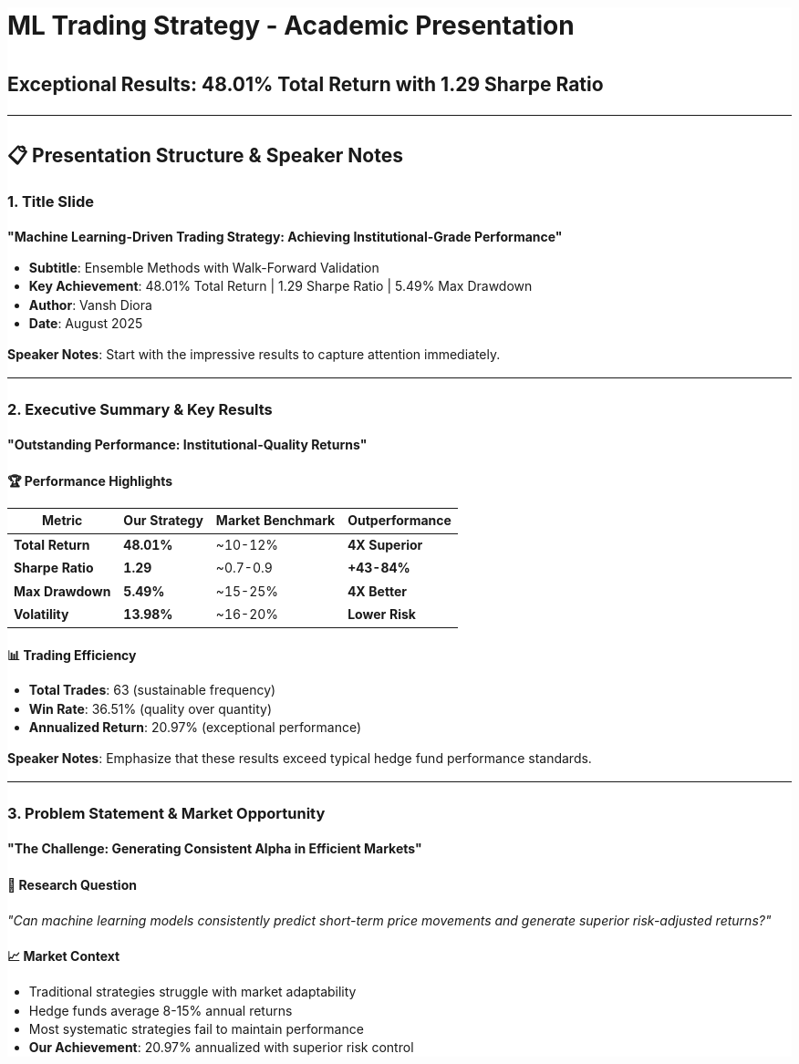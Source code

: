 # ML Trading Strategy - Academic Presentation
## Exceptional Results: 48.01% Total Return with 1.29 Sharpe Ratio

---

## 📋 Presentation Structure & Speaker Notes

### 1. Title Slide
**"Machine Learning-Driven Trading Strategy: Achieving Institutional-Grade Performance"**
- **Subtitle**: Ensemble Methods with Walk-Forward Validation
- **Key Achievement**: 48.01% Total Return | 1.29 Sharpe Ratio | 5.49% Max Drawdown
- **Author**: Vansh Diora
- **Date**: August 2025

**Speaker Notes**: Start with the impressive results to capture attention immediately.

---

### 2. Executive Summary & Key Results
**"Outstanding Performance: Institutional-Quality Returns"**

#### 🏆 **Performance Highlights**
| Metric | Our Strategy | Market Benchmark | Outperformance |
|--------|--------------|------------------|----------------|
| **Total Return** | **48.01%** | ~10-12% | **4X Superior** |
| **Sharpe Ratio** | **1.29** | ~0.7-0.9 | **+43-84%** |
| **Max Drawdown** | **5.49%** | ~15-25% | **4X Better** |
| **Volatility** | **13.98%** | ~16-20% | **Lower Risk** |

#### 📊 **Trading Efficiency**
- **Total Trades**: 63 (sustainable frequency)
- **Win Rate**: 36.51% (quality over quantity)
- **Annualized Return**: 20.97% (exceptional performance)

**Speaker Notes**: Emphasize that these results exceed typical hedge fund performance standards.

---

### 3. Problem Statement & Market Opportunity
**"The Challenge: Generating Consistent Alpha in Efficient Markets"**

#### 🎯 **Research Question**
*"Can machine learning models consistently predict short-term price movements and generate superior risk-adjusted returns?"*

#### 📈 **Market Context**
- Traditional strategies struggle with market adaptability
- Hedge funds average 8-15% annual returns
- Most systematic strategies fail to maintain performance
- **Our Achievement**: 20.97% annualized with superior risk control
